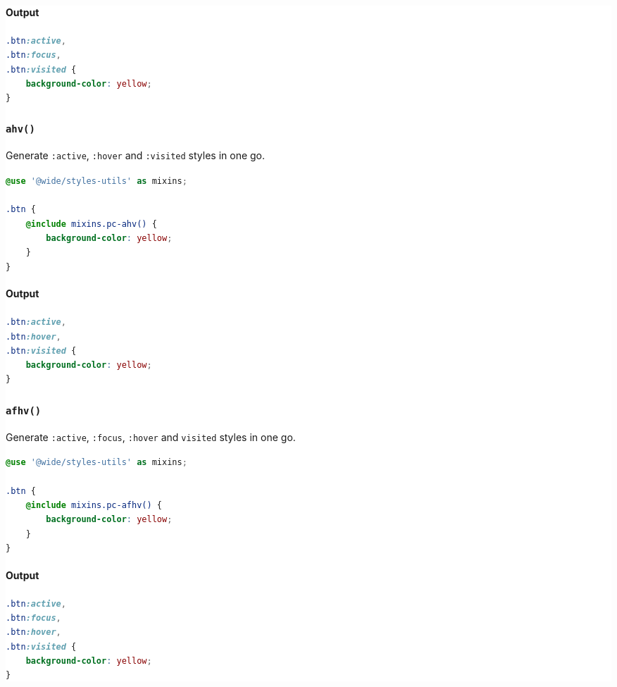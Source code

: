 #### Output
```css
.btn:active,
.btn:focus,
.btn:visited {
    background-color: yellow;
}
```

### <a name="pc-ahv"></a>`ahv()`

Generate `:active`, `:hover` and `:visited` styles in one go.

```scss
@use '@wide/styles-utils' as mixins;

.btn {
    @include mixins.pc-ahv() {
        background-color: yellow;
    }
}
```

#### Output
```css
.btn:active,
.btn:hover,
.btn:visited {
    background-color: yellow;
}
```

### <a name="pc-afhv"></a>`afhv()`

Generate `:active`, `:focus`, `:hover` and `visited` styles in one go.

```scss
@use '@wide/styles-utils' as mixins;

.btn {
    @include mixins.pc-afhv() {
        background-color: yellow;
    }
}
```

#### Output
```css
.btn:active,
.btn:focus,
.btn:hover,
.btn:visited {
    background-color: yellow;
}
```
